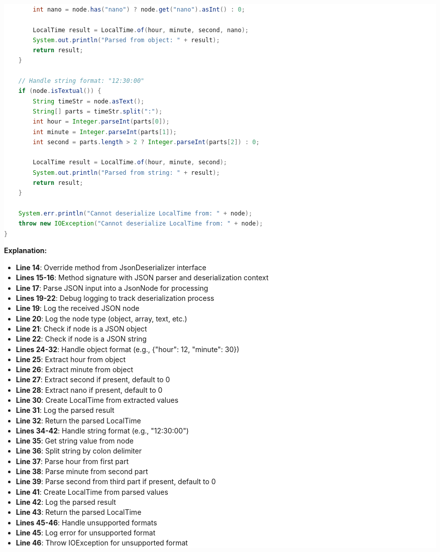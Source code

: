 ```java
        int nano = node.has("nano") ? node.get("nano").asInt() : 0;
        
        LocalTime result = LocalTime.of(hour, minute, second, nano);
        System.out.println("Parsed from object: " + result);
        return result;
    }
    
    // Handle string format: "12:30:00"
    if (node.isTextual()) {
        String timeStr = node.asText();
        String[] parts = timeStr.split(":");
        int hour = Integer.parseInt(parts[0]);
        int minute = Integer.parseInt(parts[1]);
        int second = parts.length > 2 ? Integer.parseInt(parts[2]) : 0;
        
        LocalTime result = LocalTime.of(hour, minute, second);
        System.out.println("Parsed from string: " + result);
        return result;
    }
    
    System.err.println("Cannot deserialize LocalTime from: " + node);
    throw new IOException("Cannot deserialize LocalTime from: " + node);
}
```

**Explanation:**
- **Line 14**: Override method from JsonDeserializer interface
- **Lines 15-16**: Method signature with JSON parser and deserialization context
- **Line 17**: Parse JSON input into a JsonNode for processing
- **Lines 19-22**: Debug logging to track deserialization process
- **Line 19**: Log the received JSON node
- **Line 20**: Log the node type (object, array, text, etc.)
- **Line 21**: Check if node is a JSON object
- **Line 22**: Check if node is a JSON string
- **Lines 24-32**: Handle object format (e.g., {"hour": 12, "minute": 30})
- **Line 25**: Extract hour from object
- **Line 26**: Extract minute from object
- **Line 27**: Extract second if present, default to 0
- **Line 28**: Extract nano if present, default to 0
- **Line 30**: Create LocalTime from extracted values
- **Line 31**: Log the parsed result
- **Line 32**: Return the parsed LocalTime
- **Lines 34-42**: Handle string format (e.g., "12:30:00")
- **Line 35**: Get string value from node
- **Line 36**: Split string by colon delimiter
- **Line 37**: Parse hour from first part
- **Line 38**: Parse minute from second part
- **Line 39**: Parse second from third part if present, default to 0
- **Line 41**: Create LocalTime from parsed values
- **Line 42**: Log the parsed result
- **Line 43**: Return the parsed LocalTime
- **Lines 45-46**: Handle unsupported formats
- **Line 45**: Log error for unsupported format
- **Line 46**: Throw IOException for unsupported format
